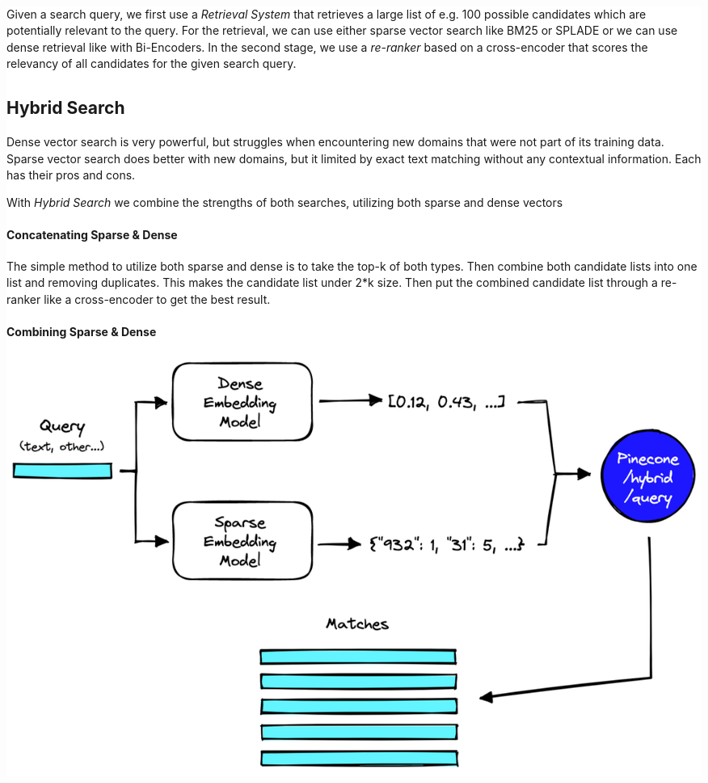 Given a search query, we first use a *Retrieval System* that retrieves a large list of e.g. 100 possible candidates which are potentially relevant to the query. For the retrieval, we can use either sparse vector search like BM25 or SPLADE or we can use dense retrieval like with Bi-Encoders. In the second stage, we use a *re-ranker* based on a cross-encoder that scores the relevancy of all candidates for the given search query.


## Hybrid Search

Dense vector search is very powerful, but struggles when encountering new domains that were not part of its training data. Sparse vector search does better with new domains, but it limited by exact text matching without any contextual information. Each has their pros and cons.

With *Hybrid Search* we combine the strengths of both searches, utilizing both sparse and dense vectors

#### Concatenating Sparse & Dense

The simple method to utilize both sparse and dense is to take the top-k of both types. Then combine both candidate lists into one list and removing duplicates. This makes the candidate list under 2\*k size. Then put the combined candidate list through a re-ranker like a cross-encoder to get the best result.

#### Combining Sparse & Dense

![](../../Attachments/Pasted%20image%2020230910022302.png)
